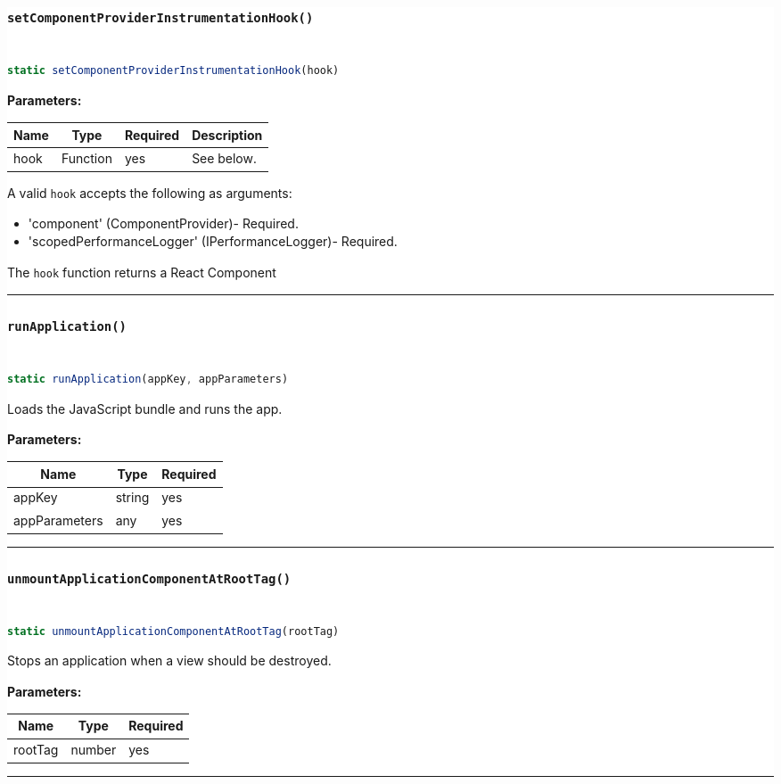
### `setComponentProviderInstrumentationHook()`

```jsx

static setComponentProviderInstrumentationHook(hook)

```

**Parameters:**

| Name | Type     | Required | Description |
| ---- | -------- | -------- | ----------- |
| hook | Function | yes      | See below.  |

A valid `hook` accepts the following as arguments:

- 'component' (ComponentProvider)- Required.
- 'scopedPerformanceLogger' (IPerformanceLogger)- Required.

The `hook` function returns a React Component

---

### `runApplication()`

```jsx

static runApplication(appKey, appParameters)

```

Loads the JavaScript bundle and runs the app.

**Parameters:**

| Name          | Type   | Required |
| ------------- | ------ | -------- |
| appKey        | string | yes      |
| appParameters | any    | yes      |

---

### `unmountApplicationComponentAtRootTag()`

```jsx

static unmountApplicationComponentAtRootTag(rootTag)

```

Stops an application when a view should be destroyed.

**Parameters:**

| Name    | Type   | Required |
| ------- | ------ | -------- |
| rootTag | number | yes      |

---